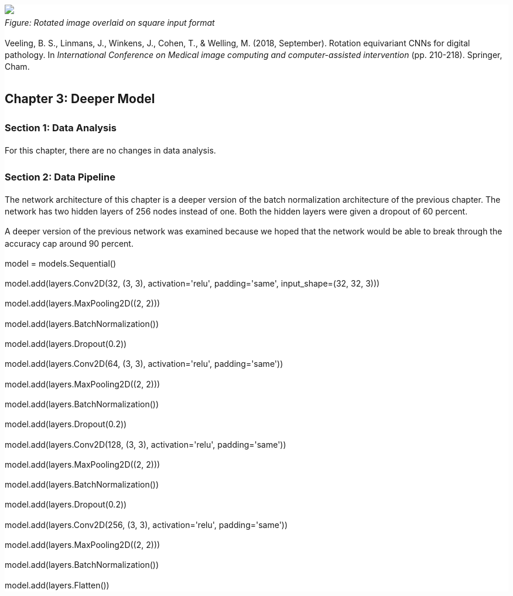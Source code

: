 ![](media/d3a9b5f72512ea802a5543baff3eeb46.png)  
*Figure: Rotated image overlaid on square input format*

Veeling, B. S., Linmans, J., Winkens, J., Cohen, T., & Welling, M. (2018,
September). Rotation equivariant CNNs for digital pathology. In *International
Conference on Medical image computing and computer-assisted intervention* (pp.
210-218). Springer, Cham.

## Chapter 3: Deeper Model

### Section 1: Data Analysis

For this chapter, there are no changes in data analysis.

### Section 2: Data Pipeline

The network architecture of this chapter is a deeper version of the batch
normalization architecture of the previous chapter. The network has two hidden
layers of 256 nodes instead of one. Both the hidden layers were given a dropout
of 60 percent.

A deeper version of the previous network was examined because we hoped that the
network would be able to break through the accuracy cap around 90 percent.

model = models.Sequential()

model.add(layers.Conv2D(32, (3, 3), activation='relu', padding='same',
input_shape=(32, 32, 3)))

model.add(layers.MaxPooling2D((2, 2)))

model.add(layers.BatchNormalization())

model.add(layers.Dropout(0.2))

model.add(layers.Conv2D(64, (3, 3), activation='relu', padding='same'))

model.add(layers.MaxPooling2D((2, 2)))

model.add(layers.BatchNormalization())

model.add(layers.Dropout(0.2))

model.add(layers.Conv2D(128, (3, 3), activation='relu', padding='same'))

model.add(layers.MaxPooling2D((2, 2)))

model.add(layers.BatchNormalization())

model.add(layers.Dropout(0.2))

model.add(layers.Conv2D(256, (3, 3), activation='relu', padding='same'))

model.add(layers.MaxPooling2D((2, 2)))

model.add(layers.BatchNormalization())

model.add(layers.Flatten())
